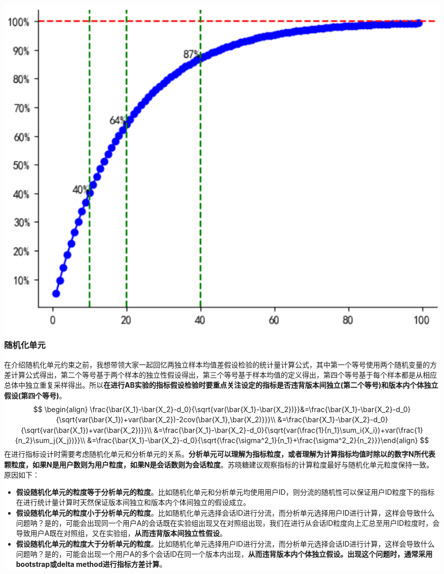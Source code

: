 ![image-20250727134533654](Chapter5.assets/image-20250727134533654.png)

### 随机化单元

在介绍随机化单元约束之前，我想带领大家一起回忆两独立样本均值差假设检验的统计量计算公式，其中第一个等号使用两个随机变量的方差计算公式得出，第二个等号基于两个样本的独立性假设得出，第三个等号基于样本均值的定义得出，第四个等号基于每个样本都是从相应总体中独立重复采样得出。所以**在进行AB实验的指标假设检验时要重点关注设定的指标是否违背版本间独立(第二个等号)和版本内个体独立假设(第四个等号)**。
$$
\begin{align}
\frac{\bar{X_1}-\bar{X_2}-d_0}{\sqrt{var(\bar{X_1}-\bar{X_2})}}&=\frac{\bar{X_1}-\bar{X_2}-d_0}{\sqrt{var(\bar{X_1})+var(\bar{X_2})-2cov(\bar{X_1},\bar{X_2)}}}\\
&=\frac{\bar{X_1}-\bar{X_2}-d_0}{\sqrt{var(\bar{X_1})+var(\bar{X_2})}}\\
&=\frac{\bar{X_1}-\bar{X_2}-d_0}{\sqrt{var(\frac{1}{n_1}\sum_i{X_i})+var(\frac{1}{n_2}\sum_j{X_j})}}\\
&=\frac{\bar{X_1}-\bar{X_2}-d_0}{\sqrt{\frac{\sigma^2_1}{n_1}+\frac{\sigma^2_2}{n_2}}}\end{align}
$$
在进行指标设计时需要考虑随机化单元和分析单元的关系。**分析单元可以理解为指标粒度，或者理解为计算指标均值时除以的数字N所代表颗粒度，如果N是用户数则为用户粒度，如果N是会话数则为会话粒度**。苏晓糖建议观察指标的计算粒度最好与随机化单元粒度保持一致。原因如下：

- **假设随机化单元的粒度等于分析单元的粒度**。比如随机化单元和分析单元均使用用户ID，则分流的随机性可以保证用户ID粒度下的指标在进行统计量计算时天然保证版本间独立和版本内个体间独立的假设成立。
- **假设随机化单元的粒度小于分析单元的粒度**。比如随机化单元选择会话ID进行分流，而分析单元选择用户ID进行计算，这样会导致什么问题呐？是的，可能会出现同一个用户A的会话既在实验组出现又在对照组出现，我们在进行从会话ID粒度向上汇总至用户ID粒度时，会导致用户A既在对照组，又在实验组，**从而违背版本间独立性假设**。
- **假设随机化单元的粒度大于分析单元的粒度**。比如随机化单元选择用户ID进行分流，而分析单元选择会话ID进行计算，这样会导致什么问题呐？是的，可能会出现一个用户A的多个会话ID在同一个版本内出现，**从而违背版本内个体独立假设。出现这个问题时，通常采用bootstrap或delta method进行指标方差计算**。

